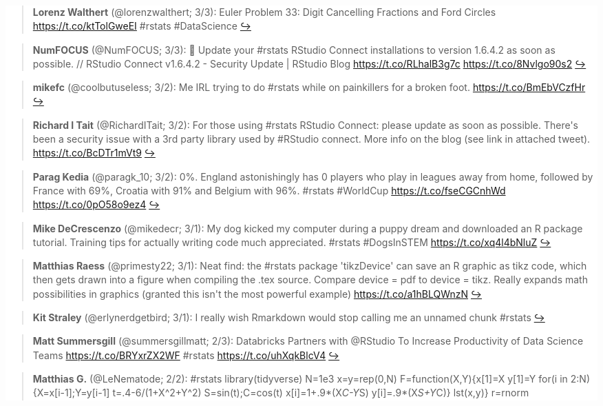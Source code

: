 
> **Lorenz Walthert** (@lorenzwalthert; 3/3): Euler Problem 33: Digit Cancelling Fractions and Ford Circles https://t.co/ktTolGweEI #rstats #DataScience  [&#8618;](https://twitter.com/dataandme/status/1016351340438712322)




> **NumFOCUS** (@NumFOCUS; 3/3): 🚨 Update your #rstats RStudio Connect installations to version 1.6.4.2 as soon as possible. // RStudio Connect v1.6.4.2 - Security Update | RStudio Blog https://t.co/RLhalB3g7c https://t.co/8Nvlgo90s2  [&#8618;](https://twitter.com/dataandme/status/1016372998851481601)




> **mikefc** (@coolbutuseless; 3/2): Me IRL trying to do #rstats while on painkillers for a broken foot. https://t.co/BmEbVCzfHr  [&#8618;](https://twitter.com/dataandme/status/1016398665550893057)




> **Richard I Tait** (@RichardITait; 3/2): For those using #rstats RStudio Connect: please update as soon as possible. There's been a security issue with a 3rd party library used by #RStudio connect. More info on the blog (see link in attached tweet). https://t.co/BcDTr1mVt9  [&#8618;](https://twitter.com/dataandme/status/1016397400292970497)




> **Parag Kedia** (@paragk_10; 3/2): 0%. England astonishingly has 0 players who play in leagues away from home, followed by France with 69%, Croatia with 91% and Belgium with 96%. #rstats #WorldCup https://t.co/fseCGCnhWd https://t.co/0pO58o9ez4  [&#8618;](https://twitter.com/dataandme/status/1016393565579173890)




> **Mike DeCrescenzo** (@mikedecr; 3/1): My dog kicked my computer during a puppy dream and downloaded an R package tutorial. Training tips for actually writing code much appreciated. #rstats #DogsInSTEM https://t.co/xq4l4bNluZ  [&#8618;](https://twitter.com/dataandme/status/1016399502377476097)




> **Matthias Raess** (@primesty22; 3/1): Neat find: the #rstats package 'tikzDevice' can save an R graphic as tikz code, which then gets drawn into a figure when compiling the .tex source. Compare device = pdf to device = tikz. Really expands math possibilities in graphics (granted this isn't the most powerful example) https://t.co/a1hBLQWnzN  [&#8618;](https://twitter.com/dataandme/status/1016381772169400320)




> **Kit Straley** (@erlynerdgetbird; 3/1): I really wish Rmarkdown would stop calling me an unnamed chunk #rstats  [&#8618;](https://twitter.com/dataandme/status/1016349702835458048)




> **Matt Summersgill** (@summersgillmatt; 2/3): Databricks Partners with @RStudio To Increase Productivity of Data Science Teams https://t.co/BRYxrZX2WF #rstats https://t.co/uhXqkBlcV4  [&#8618;](https://twitter.com/dataandme/status/1016377720551477248)




> **Matthias G.** (@LeNematode; 2/2): #rstats
library(tidyverse)
N=1e3
x=y=rep(0,N)
F=function(X,Y){x[1]=X
y[1]=Y
for(i in 2:N){X=x[i-1];Y=y[i-1]
t=.4-6/(1+X^2+Y^2)
S=sin(t);C=cos(t)
x[i]=1+.9*(X*C-Y*S)
y[i]=.9*(X*S+Y*C)}
lst(x,y)}
r=rnorm